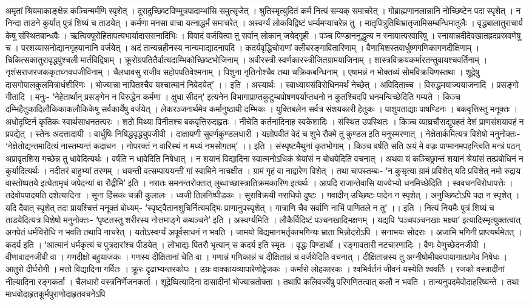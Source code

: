 अमृतां श्रियमाकाङ्क्षेन्न कञ्चिन्मर्मणि स्पृशेत् । 
दूरादुच्छिष्टविण्मूत्रपादाम्भांसि समुत्सृजेत् । 
श्रुतिस्मृत्युदितं कर्म नित्यं सम्यक् समाचरेत् । 
गोब्राह्मणानलान्नानि नोच्छिष्टेन पदा स्पृशेत् । 
न निन्दा ताडने कुर्यात् पुत्रं शिष्यं च ताडयेत् । 
कर्मणा मनसा वाचा यत्नाद्धर्मं समाचरेत् । 
अस्वर्ग्यं लोकविद्विष्टं धर्म्यमप्याचरेन्न तु । 
मातृपित्रुतिथिभ्रातृजामिसम्बन्धिमातुलैः । 
वृद्धबालातुराचार्य केषु संस्थितबान्धवैः । 
ऋत्विक्पुरोहितापत्यभार्यादाससनादिभिः । 
विवादं वर्जयित्वा तु सर्वान् लोकान् जयेद्गृही । 
पञ्च पिण्डाननुद्धृत्य न स्नायात्परवारिषु । 
स्नायान्नदीदेवखातह्रदप्रस्रवणेषु च । 
परशय्यासनोद्यानगृहयानानि वर्जयेत् । 
अदं तान्यन्नहीनस्य नान्यमाद्यादनापदि । 
कदर्यवृद्धिचोराणां क्लीबरङ्गावितारिणाम् । 
वैणाभिशस्तवार्धुष्णगणिकागणदीक्षिणाम् । 
चिकित्सकातुरावृद्धपुंश्चली मार्तविद्विषाम् । 
क्रूरोग्रपतितैर्वात्यदाम्भिकोच्छिष्टभोजिनाम् । 
अवीरस्त्री स्वर्णकारस्त्रीजितग्रामयाजिनाम् । 
शास्त्रविक्रयकर्मारतन्तुवायश्चवर्तिनाम् । 
नृशंसराजरजककृतघ्नवधजीविनाम् । 
चैलधावसु राजीव सहोपपतिवेश्मनाम् । 
पिशुना नृतिनोश्चैव तथा चक्रिकबन्धिनाम् । 
एषामन्नं न भोक्तव्यं सोमविक्रयिणस्तथा । 
शूद्रेषु दासगोपालकुलमित्रार्धशीरिणः । 
भोज्यान्ना नापितश्चैव यश्चात्मानं निवेदयेत्’ ।। इति । 
अस्यार्थः । स्वाध्यायसंविरोधिनमर्थं नेच्छेत् । अविदिताच्च । विरुद्धमयाज्ययाजनादि । प्रसङ्गो गीतादि । मनुः- ‘नेहेतार्थान् प्रसङ्गेन न विरुद्धेन कर्मणा । क्षुधा सीदन्’ इत्यनेन विभागाप्राप्तकुटुम्बपोषणपर्याप्तधनो न कुतश्चिदपि धनमन्विच्छेदिति गम्यते । किञ्च दम्भिहैतुकादिलौकिकाकलौकिकेषु सर्वकार्येषु वर्जयेत् । लेकरञ्जनार्थमेव कर्मानुष्ठायी दम्भिकः । युक्तिबलेन सर्वत्र संशयकारी हेतुकः । पाशुपताद्याः पाषण्डिनः । बकवृत्तिस्तु मनूक्तः । 
अधोदृष्टिर्न कृतिकः स्वार्थसाधनतत्परः । 
शठो मिथ्या विनीतश्च बकवृत्तिरुदाहृतः । 
नीचेति कर्तनादिनाह स्वकेशादिः । संस्थित उपस्थितः । किञ्च व्याघ्रचौराद्युपहतं देशं प्राणसंशयावहं न प्रपद्येत् । स्तेनः अदत्तादायी । वार्धुषिः निषिद्धवृद्ध्युपजीवी । दाक्षायणी सुवर्णकुण्डलधारी । यज्ञोपवीतं वेदं च शुभे रौक्मे तु कुण्डल इति मनुस्मरणात् । नेक्षेतार्कमित्यत्र विशेषो मनुनोक्तः- 
‘नेक्षेतोद्यन्तमादित्यं नास्तम्यन्तं कदाचन । 
नोपरक्तं न वारिस्थं न मध्यं नभसोगतम्’ ।। इति । 
संस्पृष्टमैथुनां कृतभोगाम् । किञ्च वर्षति सति अयं मे वज्रः पाप्मानमपहन्त्विति मन्त्रं पठन् अप्रावृतशिरा गच्छेन्न तु धावेदित्यर्थः । वर्षति न धावेदिति निषेधात् । न शयानं विद्यादिना स्वात्मनोऽधिकं श्रेयांसं न बोधयेदिति वचनात् । अथवा यं कञ्चिछ्रान्तं शयानं श्रेयांसं तत्प्रबोधिनं न कुर्यादित्यर्थः । नदीतरं बाहुभ्यां तरणम् । धयन्ती वत्सम्पाययन्तीं गां स्वामिने नाचक्षीत । ग्रामं गृहं वा नाद्वारेण विशेत् । तथा चापस्तम्बः- ‘न कुसृत्या ग्रामं प्रविशेत् यदि प्रविशेत् नमो रुद्राय वास्तोष्पतये इत्येतामृचं जपेदन्यां वा रौद्रीमि’ इति । नरातः समनन्तरोक्तात् लुब्धाच्छास्त्रातिक्रमकारिण इत्यर्थः । आपदि राजान्तेवासि याज्येभ्यो धनमिच्छेदिति । स्ववचनविरोधापत्तेः । तदेवोपपादयति दशेत्यादिना । सूना हिंसकः चक्री कुलालः । ध्वजी तिलनिष्पीडकः । सुराविक्रयी नराधिपो दुष्टः । गवादीन् उच्छिष्टः पादेन न स्पृशेत् । अनुच्छिष्टोऽपि पदा न स्पृशेत् । यदि दैवात् स्पृशेत् तदा प्रायश्चित्तं मनूक्तं बोध्यम्- 
‘स्पृष्ट्वैतानशुचिर्नित्यमद्भिः प्राणानुपस्पृशेत् । 
गात्राणि चैव सर्वाणि नाभिं पाणितले न तु’ ।। इति । 
नित्यं नियमैः पुत्रं शिष्यं च ताडयेदित्यत्र विशेषो मनुनोक्तः- ‘पृष्टतस्तु शरीरस्य नोत्तमाङ्गे कथञ्चने’ इति । अस्वर्ग्यमिति । लौकैर्विदिष्टं पञ्चनखादिभक्षणम् । यद्यपि ‘पञ्चपञ्चनखाः भक्ष्या’ इत्यादिस्मृत्युक्तत्वात् अनपेतं धर्मविरोधि न भवति तथापि नाचरेत् । यतोऽस्वर्ग्यं अपूर्वसाधनं न भवति । जामयो विद्यमानभर्तृकाभगिन्यः भ्राता भिन्नोदरोऽपि । सनाभयः सोदराः । अजामि भगिनी प्राप्त्यर्थमेतत् । कदर्य इति । 
‘आत्मानं धर्मकृत्यं च पुत्रदारांश्च पीडयेत् । 
लोभाद्यः पितरौ भृत्यान् स कदर्य इति स्मृतः । 
वृद्धः पिण्डार्थी । रङ्गावतारी नटचारणादिः । वैणः वेणुच्छेदनजीवी । वीणावादनजीवी वा । गणदीक्षो बहुयाजकः । गणस्य दीक्षितानां चेति वा । गणान्नं गणिकान्नं च दीक्षितान्नं च वर्जयेदिति वचनात् । दीक्षितान्नस्य तु अग्नीषोमीयवपायागात्प्रागेव निषेधः । आतुरो दीर्घरोगी । मत्तो विद्यादिना गर्वितः । क्रूरः दृढाभ्यन्तरकोपः । उग्रः वाक्कायव्यापारेणोद्वेजकः । कर्मारो लोहकारकः । श्वभिर्वर्तनं जीवनं यस्येति श्ववर्तिः । रजको वस्त्रादीनां नील्यादिना रङ्गकर्ता । चैलधारो वस्त्रनिर्णेजनकर्ता । शूद्रेष्वित्यादिना दासादीनां भोज्यान्नतोक्ता । तथापि कलिवर्ज्येषु परिगणितत्वात् कलौ न भवति । तान्यनुपदमेवोदाहरिष्यन्ते । तथा माधवोदाहृतकूर्मपुराणोदाहृतवचनेऽपि 